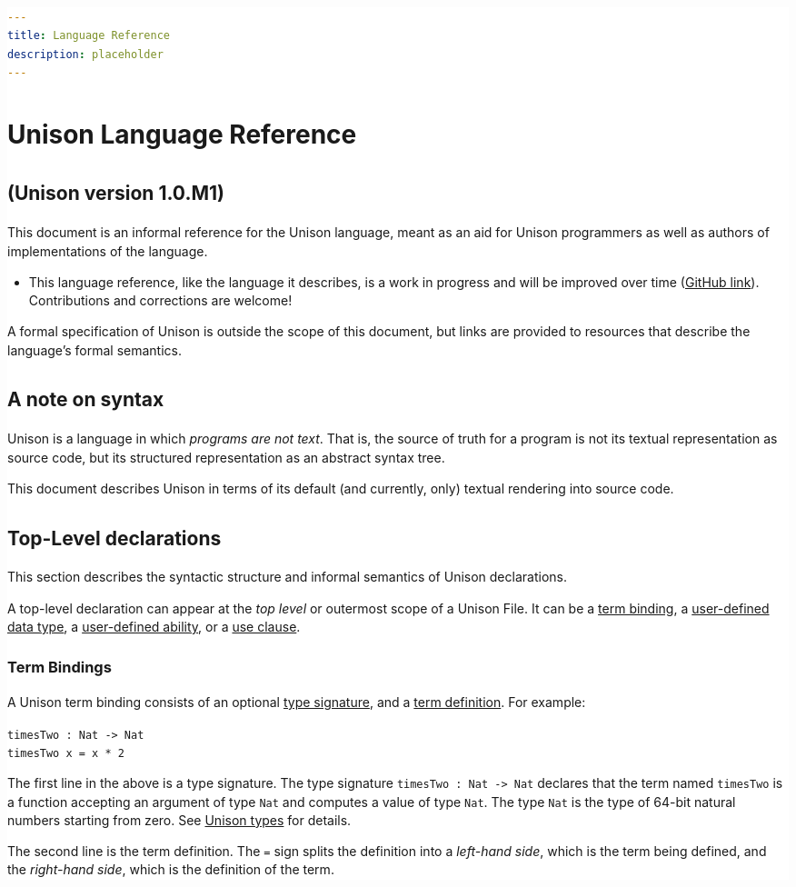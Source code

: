 ```yaml
---
title: Language Reference
description: placeholder
---
```


# Unison Language Reference

## (Unison version 1.0.M1)

This document is an informal reference for the Unison language, meant as an aid for Unison programmers as well as authors of implementations of the language.

* This language reference, like the language it describes, is a work in progress and will be improved over time ([GitHub link](https://github.com/unisonweb/unison/blob/master/docs/LanguageReference.md)). Contributions and corrections are welcome!

A formal specification of Unison is outside the scope of this document, but links are provided to resources that describe the language’s formal semantics.

## A note on syntax
Unison is a language in which _programs are not text_. That is, the source of truth for a program is not its textual representation as source code, but its structured representation as an abstract syntax tree.

This document describes Unison in terms of its default (and currently, only) textual rendering into source code.

## Top-Level declarations
This section describes the syntactic structure and informal semantics of Unison declarations.

A top-level declaration can appear at the _top level_ or outermost scope of a Unison File. It can be a [term binding](#term-bindings), a [user-defined data type](#user-defined-data-types), a [user-defined ability](#user-defined-abilities), or a [use clause](#use-clauses).

### Term Bindings

A Unison term binding consists of an optional [type signature](#type-signature), and a [term definition](#term-definition). For example:

```unison
timesTwo : Nat -> Nat
timesTwo x = x * 2
```

The first line in the above is a type signature. The type signature `timesTwo : Nat -> Nat` declares that the term named `timesTwo` is a function accepting an argument of type `Nat` and computes a value of type `Nat`. The type `Nat` is the type of 64-bit natural numbers starting from zero. See [Unison types](#unison-types) for details.

The second line is the term definition. The `=` sign splits the definition into a _left-hand side_, which is the term being defined, and the _right-hand side_, which is the definition of the term.
